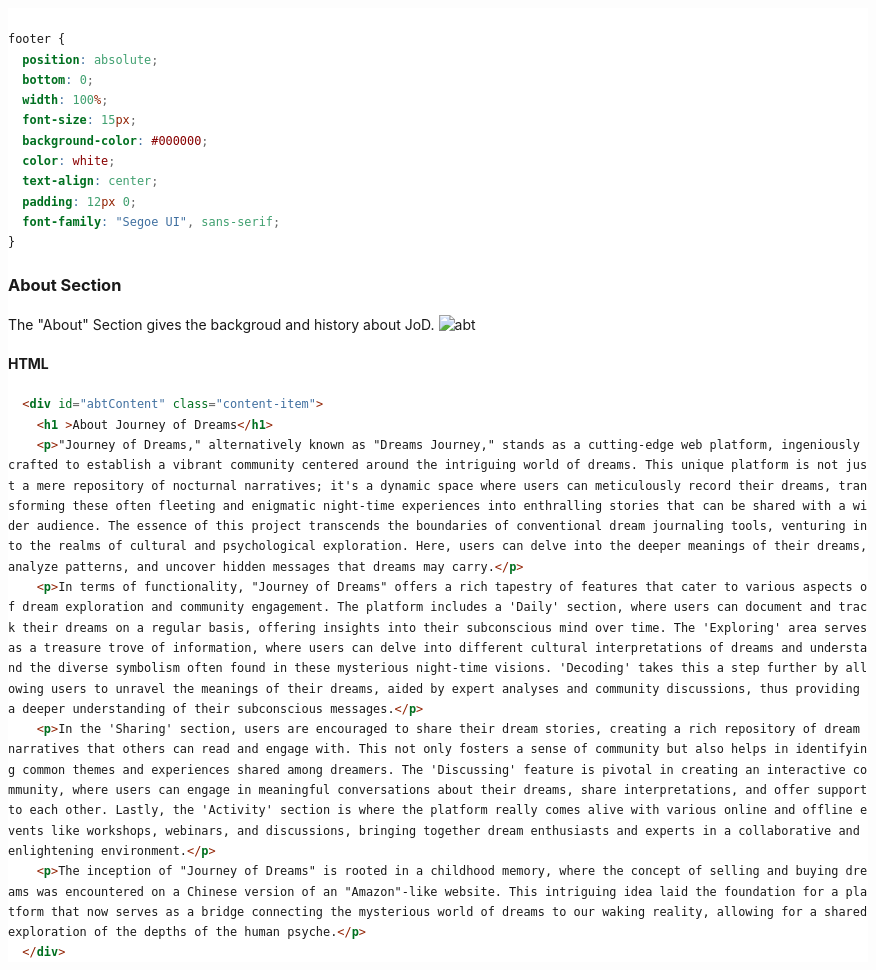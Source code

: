 ```css

footer {
  position: absolute;
  bottom: 0;
  width: 100%;
  font-size: 15px;
  background-color: #000000;
  color: white;
  text-align: center;
  padding: 12px 0;
  font-family: "Segoe UI", sans-serif;
}
```

### About Section
The "About" Section gives the backgroud and history about JoD.
![abt](/Doc/Abt.png)

#### HTML
```html
  <div id="abtContent" class="content-item">
    <h1 >About Journey of Dreams</h1>
    <p>"Journey of Dreams," alternatively known as "Dreams Journey," stands as a cutting-edge web platform, ingeniously crafted to establish a vibrant community centered around the intriguing world of dreams. This unique platform is not just a mere repository of nocturnal narratives; it's a dynamic space where users can meticulously record their dreams, transforming these often fleeting and enigmatic night-time experiences into enthralling stories that can be shared with a wider audience. The essence of this project transcends the boundaries of conventional dream journaling tools, venturing into the realms of cultural and psychological exploration. Here, users can delve into the deeper meanings of their dreams, analyze patterns, and uncover hidden messages that dreams may carry.</p>
    <p>In terms of functionality, "Journey of Dreams" offers a rich tapestry of features that cater to various aspects of dream exploration and community engagement. The platform includes a 'Daily' section, where users can document and track their dreams on a regular basis, offering insights into their subconscious mind over time. The 'Exploring' area serves as a treasure trove of information, where users can delve into different cultural interpretations of dreams and understand the diverse symbolism often found in these mysterious night-time visions. 'Decoding' takes this a step further by allowing users to unravel the meanings of their dreams, aided by expert analyses and community discussions, thus providing a deeper understanding of their subconscious messages.</p>
    <p>In the 'Sharing' section, users are encouraged to share their dream stories, creating a rich repository of dream narratives that others can read and engage with. This not only fosters a sense of community but also helps in identifying common themes and experiences shared among dreamers. The 'Discussing' feature is pivotal in creating an interactive community, where users can engage in meaningful conversations about their dreams, share interpretations, and offer support to each other. Lastly, the 'Activity' section is where the platform really comes alive with various online and offline events like workshops, webinars, and discussions, bringing together dream enthusiasts and experts in a collaborative and enlightening environment.</p>
    <p>The inception of "Journey of Dreams" is rooted in a childhood memory, where the concept of selling and buying dreams was encountered on a Chinese version of an "Amazon"-like website. This intriguing idea laid the foundation for a platform that now serves as a bridge connecting the mysterious world of dreams to our waking reality, allowing for a shared exploration of the depths of the human psyche.</p>
  </div>
```
